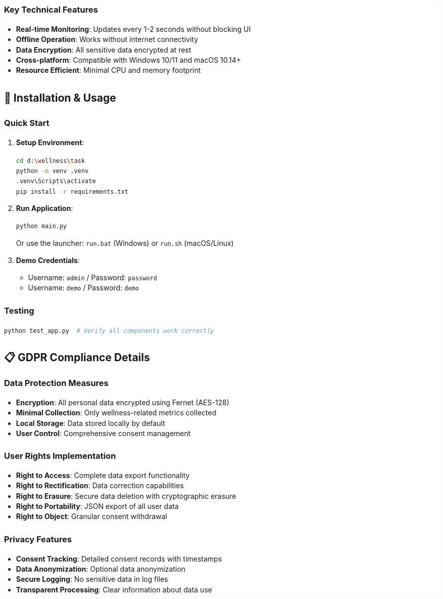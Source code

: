 ### Key Technical Features
- **Real-time Monitoring**: Updates every 1-2 seconds without blocking UI
- **Offline Operation**: Works without internet connectivity
- **Data Encryption**: All sensitive data encrypted at rest
- **Cross-platform**: Compatible with Windows 10/11 and macOS 10.14+
- **Resource Efficient**: Minimal CPU and memory footprint

## 🚀 Installation & Usage

### Quick Start
1. **Setup Environment**:
   ```bash
   cd d:\wellness\task
   python -m venv .venv
   .venv\Scripts\activate
   pip install -r requirements.txt
   ```

2. **Run Application**:
   ```bash
   python main.py
   ```
   Or use the launcher: `run.bat` (Windows) or `run.sh` (macOS/Linux)

3. **Demo Credentials**:
   - Username: `admin` / Password: `password`
   - Username: `demo` / Password: `demo`

### Testing
```bash
python test_app.py  # Verify all components work correctly
```

## 📋 GDPR Compliance Details

### Data Protection Measures
- **Encryption**: All personal data encrypted using Fernet (AES-128)
- **Minimal Collection**: Only wellness-related metrics collected
- **Local Storage**: Data stored locally by default
- **User Control**: Comprehensive consent management

### User Rights Implementation
- **Right to Access**: Complete data export functionality
- **Right to Rectification**: Data correction capabilities  
- **Right to Erasure**: Secure data deletion with cryptographic erasure
- **Right to Portability**: JSON export of all user data
- **Right to Object**: Granular consent withdrawal

### Privacy Features
- **Consent Tracking**: Detailed consent records with timestamps
- **Data Anonymization**: Optional data anonymization
- **Secure Logging**: No sensitive data in log files
- **Transparent Processing**: Clear information about data use
